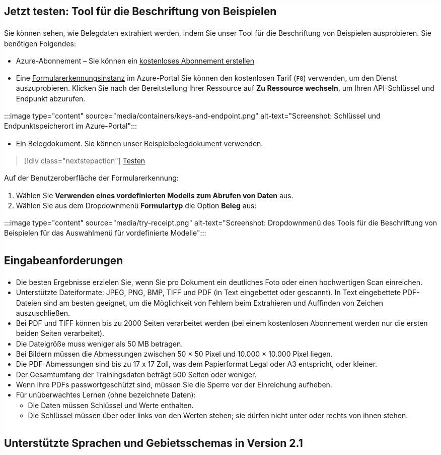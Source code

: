 ## <a name="try-it-sample-labeling-tool"></a>Jetzt testen: Tool für die Beschriftung von Beispielen

Sie können sehen, wie Belegdaten extrahiert werden, indem Sie unser Tool für die Beschriftung von Beispielen ausprobieren. Sie benötigen Folgendes:

* Azure-Abonnement – Sie können ein [kostenloses Abonnement erstellen](https://azure.microsoft.com/free/cognitive-services/)

* Eine [Formularerkennungsinstanz](https://ms.portal.azure.com/#create/Microsoft.CognitiveServicesFormRecognizer) im Azure-Portal Sie können den kostenlosen Tarif (`F0`) verwenden, um den Dienst auszuprobieren. Klicken Sie nach der Bereitstellung Ihrer Ressource auf **Zu Ressource wechseln**, um Ihren API-Schlüssel und Endpunkt abzurufen.

 :::image type="content" source="media/containers/keys-and-endpoint.png" alt-text="Screenshot: Schlüssel und Endpunktspeicherort im Azure-Portal":::

* Ein Belegdokument. Sie können unser [Beispielbelegdokument](https://raw.githubusercontent.com/Azure-Samples/cognitive-services-REST-api-samples/master/curl/form-recognizer/contoso-receipt.png) verwenden.

> [!div class="nextstepaction"]
  > [Testen](https://fott-2-1.azurewebsites.net/prebuilts-analyze)

Auf der Benutzeroberfläche der Formularerkennung:

  1. Wählen Sie **Verwenden eines vordefinierten Modells zum Abrufen von Daten** aus.
  1. Wählen Sie aus dem Dropdownmenü **Formulartyp** die Option **Beleg** aus:

  :::image type="content" source="media/try-receipt.png" alt-text="Screenshot: Dropdownmenü des Tools für die Beschriftung von Beispielen für das Auswahlmenü für vordefinierte Modelle":::

## <a name="input-requirements"></a>Eingabeanforderungen

* Die besten Ergebnisse erzielen Sie, wenn Sie pro Dokument ein deutliches Foto oder einen hochwertigen Scan einreichen.
* Unterstützte Dateiformate: JPEG, PNG, BMP, TIFF und PDF (in Text eingebettet oder gescannt). In Text eingebettete PDF-Dateien sind am besten geeignet, um die Möglichkeit von Fehlern beim Extrahieren und Auffinden von Zeichen auszuschließen.
* Bei PDF und TIFF können bis zu 2000 Seiten verarbeitet werden (bei einem kostenlosen Abonnement werden nur die ersten beiden Seiten verarbeitet).
* Die Dateigröße muss weniger als 50 MB betragen.
* Bei Bildern müssen die Abmessungen zwischen 50 × 50 Pixel und 10.000 × 10.000 Pixel liegen.
* Die PDF-Abmessungen sind bis zu 17 x 17 Zoll, was dem Papierformat Legal oder A3 entspricht, oder kleiner.
* Der Gesamtumfang der Trainingsdaten beträgt 500 Seiten oder weniger.
* Wenn Ihre PDFs passwortgeschützt sind, müssen Sie die Sperre vor der Einreichung aufheben.
* Für unüberwachtes Lernen (ohne bezeichnete Daten):
  * Die Daten müssen Schlüssel und Werte enthalten.
  * Die Schlüssel müssen über oder links von den Werten stehen; sie dürfen nicht unter oder rechts von ihnen stehen.

## <a name="supported-languages-and-locales-v21"></a>Unterstützte Sprachen und Gebietsschemas in Version 2.1
